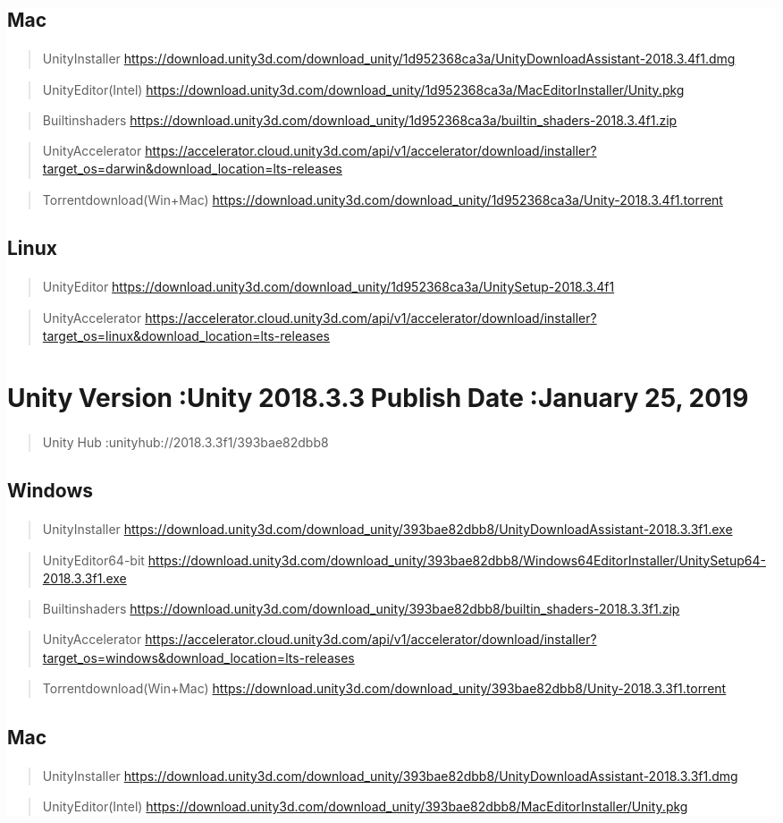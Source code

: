 ## Mac 

> UnityInstaller   https://download.unity3d.com/download_unity/1d952368ca3a/UnityDownloadAssistant-2018.3.4f1.dmg

> UnityEditor(Intel)   https://download.unity3d.com/download_unity/1d952368ca3a/MacEditorInstaller/Unity.pkg

> Builtinshaders   https://download.unity3d.com/download_unity/1d952368ca3a/builtin_shaders-2018.3.4f1.zip

> UnityAccelerator   https://accelerator.cloud.unity3d.com/api/v1/accelerator/download/installer?target_os=darwin&download_location=lts-releases

> Torrentdownload(Win+Mac)   https://download.unity3d.com/download_unity/1d952368ca3a/Unity-2018.3.4f1.torrent

## Linux 

> UnityEditor   https://download.unity3d.com/download_unity/1d952368ca3a/UnitySetup-2018.3.4f1

> UnityAccelerator   https://accelerator.cloud.unity3d.com/api/v1/accelerator/download/installer?target_os=linux&download_location=lts-releases



# Unity Version :Unity 2018.3.3	Publish Date :January 25, 2019
> Unity Hub :unityhub://2018.3.3f1/393bae82dbb8

## Windows 

> UnityInstaller   https://download.unity3d.com/download_unity/393bae82dbb8/UnityDownloadAssistant-2018.3.3f1.exe

> UnityEditor64-bit   https://download.unity3d.com/download_unity/393bae82dbb8/Windows64EditorInstaller/UnitySetup64-2018.3.3f1.exe

> Builtinshaders   https://download.unity3d.com/download_unity/393bae82dbb8/builtin_shaders-2018.3.3f1.zip

> UnityAccelerator   https://accelerator.cloud.unity3d.com/api/v1/accelerator/download/installer?target_os=windows&download_location=lts-releases

> Torrentdownload(Win+Mac)   https://download.unity3d.com/download_unity/393bae82dbb8/Unity-2018.3.3f1.torrent

## Mac 

> UnityInstaller   https://download.unity3d.com/download_unity/393bae82dbb8/UnityDownloadAssistant-2018.3.3f1.dmg

> UnityEditor(Intel)   https://download.unity3d.com/download_unity/393bae82dbb8/MacEditorInstaller/Unity.pkg
